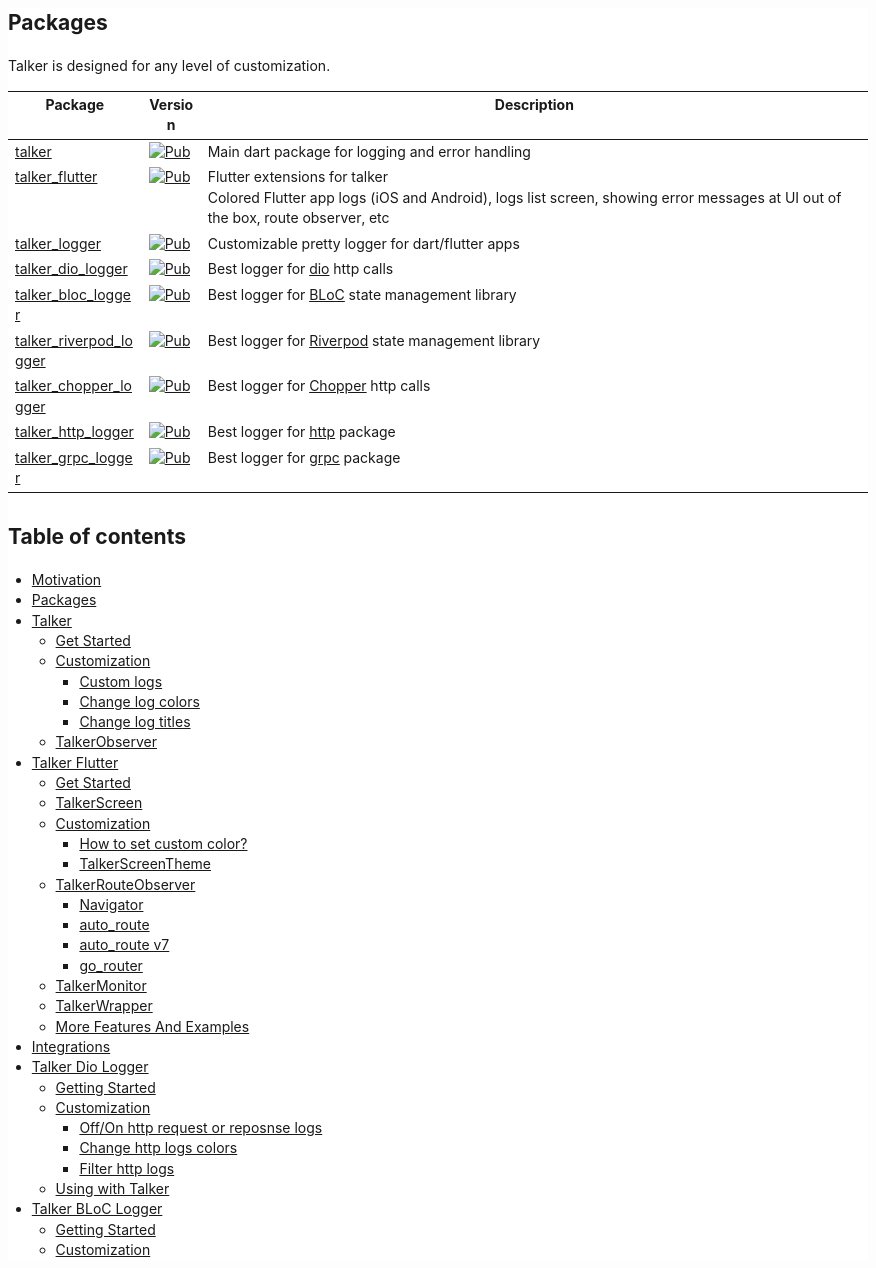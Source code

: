 ## Packages
Talker is designed for any level of customization. <br>

| Package                                                                                                | Version                                                                                                                              | Description                                                                                                                                                      | 
|--------------------------------------------------------------------------------------------------------|--------------------------------------------------------------------------------------------------------------------------------------|------------------------------------------------------------------------------------------------------------------------------------------------------------------|
| [talker](https://github.com/Frezyx/talker/tree/master/packages/talker)                                 | [![Pub](https://img.shields.io/pub/v/talker.svg?style=flat-square)](https://pub.dev/packages/talker)                                 | Main dart package for logging and error handling                                                                                                                 |
| [talker_flutter](https://github.com/Frezyx/talker/tree/master/packages/talker_flutter)                 | [![Pub](https://img.shields.io/pub/v/talker_flutter.svg?style=flat-square)](https://pub.dev/packages/talker_flutter)                 | Flutter extensions for talker <br>Colored Flutter app logs (iOS and Android), logs list screen, showing error messages at UI out of the box, route observer, etc |
| [talker_logger](https://github.com/Frezyx/talker/tree/master/packages/talker_logger)                   | [![Pub](https://img.shields.io/pub/v/talker_logger.svg?style=flat-square)](https://pub.dev/packages/talker_logger)                   | Customizable pretty logger for dart/flutter apps                                                                                                                 |
| [talker_dio_logger](https://github.com/Frezyx/talker/tree/master/packages/talker_dio_logger)           | [![Pub](https://img.shields.io/pub/v/talker_dio_logger.svg?style=flat-square)](https://pub.dev/packages/talker_dio_logger)           | Best logger for [dio](https://pub.dev/packages/dio) http calls                                                                                                   |                                                                                           |
| [talker_bloc_logger](https://github.com/Frezyx/talker/tree/master/packages/talker_bloc_logger)         | [![Pub](https://img.shields.io/pub/v/talker_bloc_logger.svg?style=flat-square)](https://pub.dev/packages/talker_bloc_logger)         | Best logger for [BLoC](https://pub.dev/packages/bloc) state management library                                                                                   |
| [talker_riverpod_logger](https://github.com/Frezyx/talker/tree/master/packages/talker_riverpod_logger) | [![Pub](https://img.shields.io/pub/v/talker_riverpod_logger.svg?style=flat-square)](https://pub.dev/packages/talker_riverpod_logger) | Best logger for [Riverpod](https://pub.dev/packages/riverpod) state management library
| [talker_chopper_logger](https://github.com/Frezyx/talker/tree/master/packages/talker_chopper_logger)   | [![Pub](https://img.shields.io/pub/v/talker_chopper_logger.svg?style=flat-square)](https://pub.dev/packages/talker_chopper_logger)   | Best logger for [Chopper](https://pub.dev/packages/chopper) http calls                                                                           |
| [talker_http_logger](https://github.com/Frezyx/talker/tree/master/packages/talker_http_logger)         | [![Pub](https://img.shields.io/pub/v/talker_http_logger.svg?style=flat-square)](https://pub.dev/packages/talker_http_logger)         | Best logger for [http](https://pub.dev/packages/http) package                                                                                                    |
| [talker_grpc_logger](https://github.com/Frezyx/talker/tree/master/packages/talker_grpc_logger)         | [![Pub](https://img.shields.io/pub/v/talker_grpc_logger.svg?style=flat-square)](https://pub.dev/packages/talker_grpc_logger)         | Best logger for [grpc](https://pub.dev/packages/grpc) package                                                                                                    |

## Table of contents

- [Motivation](#motivation)
- [Packages](#packages)
- [Talker](#talker)
  - [Get Started](#get-started)
  - [Customization](#⚙️-customization)
    - [Custom logs](#custom-logs)
    - [Change log colors](#change-log-colors)
    - [Change log titles](#change-log-titles)
  - [TalkerObserver](#talkerobserver)
- [Talker Flutter](#talker-flutter)
  - [Get Started](#get-started-flutter)
  - [TalkerScreen](#talkerscreen)
  - [Customization](#customization)
    - [How to set custom color?](#how-to-set-custom-colors)
    - [TalkerScreenTheme](#talkerscreentheme)
  - [TalkerRouteObserver](#talkerrouteobserver)
    - [Navigator](#navigator)
    - [auto_route](#auto_route)
    - [auto_route v7](#auto_route-v7)
    - [go_router](#go_router)
  - [TalkerMonitor](#talkermonitor)
  - [TalkerWrapper](#talkerwrapper)
  - [More Features And Examples](#more-features-and-examples)
- [Integrations](#integrations)
- [Talker Dio Logger](#talker-dio-logger)
  - [Getting Started](#getting-started)
  - [Customization](#customization-dio)
    - [Off/On http request or reposnse logs](#offon-http-request-or-reposnse-logs-dio)
    - [Change http logs colors](#change-http-log-colors-dio)
    - [Filter http logs](#filter-http-logs-dio)
  - [Using with Talker](#using-with-talker-dio)
- [Talker BLoC Logger](#talker-bloc-logger)
  - [Getting Started](#getting-started-1)
  - [Customization](#customization-2)